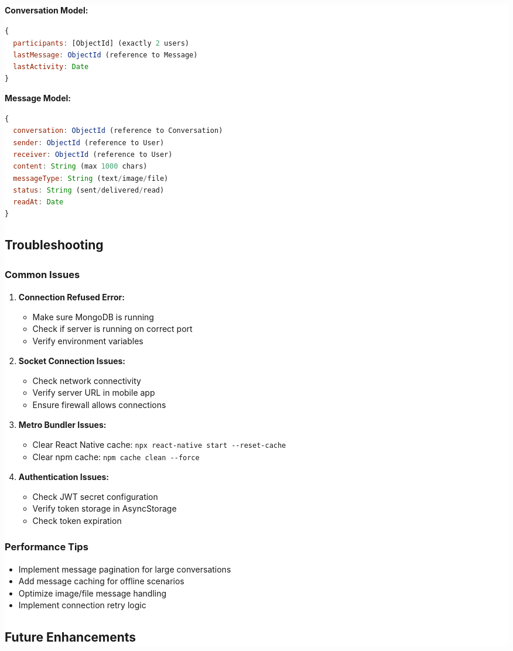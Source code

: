 **Conversation Model:**
```javascript
{
  participants: [ObjectId] (exactly 2 users)
  lastMessage: ObjectId (reference to Message)
  lastActivity: Date
}
```

**Message Model:**
```javascript
{
  conversation: ObjectId (reference to Conversation)
  sender: ObjectId (reference to User)
  receiver: ObjectId (reference to User)
  content: String (max 1000 chars)
  messageType: String (text/image/file)
  status: String (sent/delivered/read)
  readAt: Date
}
```

## Troubleshooting

### Common Issues

1. **Connection Refused Error:**
   - Make sure MongoDB is running
   - Check if server is running on correct port
   - Verify environment variables

2. **Socket Connection Issues:**
   - Check network connectivity
   - Verify server URL in mobile app
   - Ensure firewall allows connections

3. **Metro Bundler Issues:**
   - Clear React Native cache: `npx react-native start --reset-cache`
   - Clear npm cache: `npm cache clean --force`

4. **Authentication Issues:**
   - Check JWT secret configuration
   - Verify token storage in AsyncStorage
   - Check token expiration

### Performance Tips
- Implement message pagination for large conversations
- Add message caching for offline scenarios
- Optimize image/file message handling
- Implement connection retry logic

## Future Enhancements
